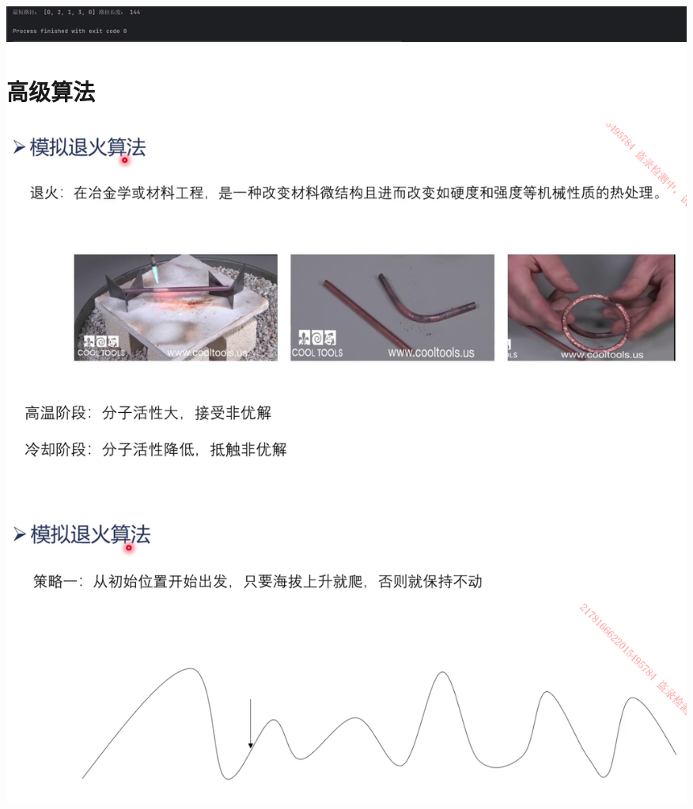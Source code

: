 ![alt text](<pictures/旅行商/image-29.png>)
# 高级算法
![alt text](<pictures/旅行商/image-14.png>)
![alt text](<pictures/旅行商/image-15.png>)
![alt text](<pictures/旅行商/image-16.png>)